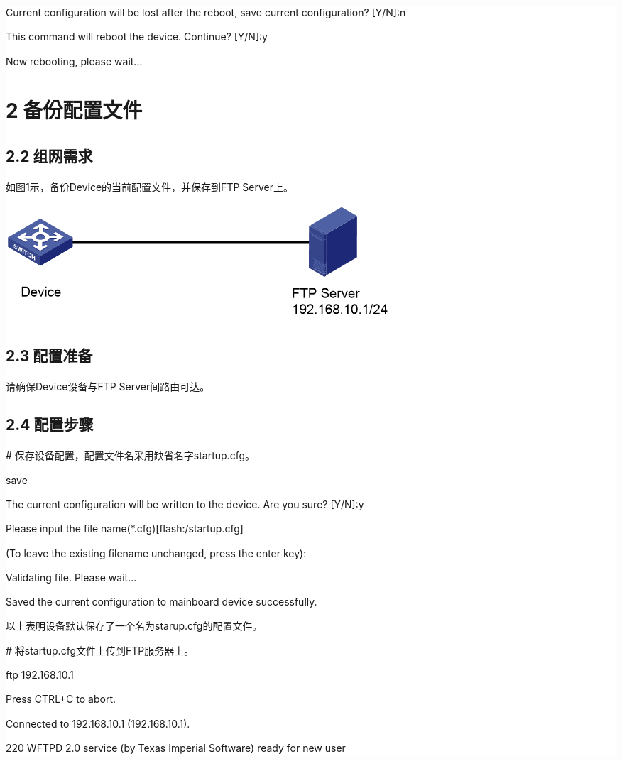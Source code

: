 Current configuration will be lost after the reboot, save current configuration? [Y/N]:n

This command will reboot the device. Continue? [Y/N]:y

Now rebooting, please wait...

 

# 2 备份配置文件

## 2.2 组网需求

如[图1](https://www.h3c.com/cn/d_202303/1816237_30005_0.htm#_Ref79001870)示，备份Device的当前配置文件，并保存到FTP Server上。

 ![](../../Image/2/20230328_8774658_x_Img_x_png_1_1816237_30005_0.png)

## 2.3 配置准备

请确保Device设备与FTP Server间路由可达。

## 2.4 配置步骤

\# 保存设备配置，配置文件名采用缺省名字startup.cfg。

<Sysname> save

The current configuration will be written to the device. Are you sure? [Y/N]:y

Please input the file name(*.cfg)[flash:/startup.cfg] 

(To leave the existing filename unchanged, press the enter key):

Validating file. Please wait...

Saved the current configuration to mainboard device successfully.

以上表明设备默认保存了一个名为starup.cfg的配置文件。

\# 将startup.cfg文件上传到FTP服务器上。

<Sysname> ftp 192.168.10.1

Press CTRL+C to abort.

Connected to 192.168.10.1 (192.168.10.1).

220 WFTPD 2.0 service (by Texas Imperial Software) ready for new user
